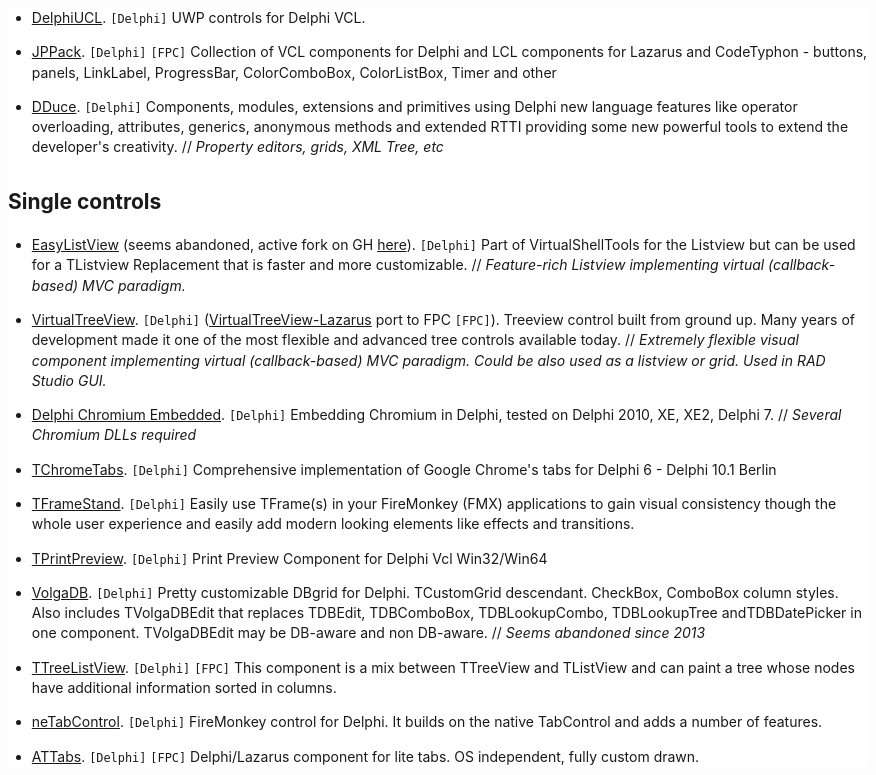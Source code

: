 * [DelphiUCL](https://github.com/VuioVuio/DelphiUCL). `[Delphi]` UWP controls for Delphi VCL.

* [JPPack](https://github.com/jackdp/JPPack). `[Delphi]` `[FPC]` Collection of VCL components for Delphi and LCL components for Lazarus and CodeTyphon - buttons, panels, LinkLabel, ProgressBar, ColorComboBox, ColorListBox, Timer and other

* [DDuce](https://github.com/beNative/dduce). `[Delphi]` Components, modules, extensions and primitives using Delphi new language features like operator overloading, attributes, generics, anonymous methods and extended RTTI providing some new powerful tools to extend the developer's creativity.
// *Property editors, grids, XML Tree, etc*

## Single controls

* [EasyListView](http://code.google.com/p/mustangpeakeasylistview) (seems abandoned, active fork on GH [here](https://github.com/TurboPack/MustangpeakEasyListview)). `[Delphi]` Part of VirtualShellTools for the Listview but can be used for a TListview Replacement that is faster and more customizable.
// *Feature-rich Listview implementing virtual (callback-based) MVC paradigm.*

* [VirtualTreeView](https://github.com/Virtual-TreeView/Virtual-TreeView). `[Delphi]` ([VirtualTreeView-Lazarus](https://github.com/blikblum/VirtualTreeView-Lazarus) port to FPC `[FPC]`). Treeview control built from ground up. Many years of development made it one of the most flexible and advanced tree controls available today.
// *Extremely flexible visual component implementing virtual (callback-based) MVC paradigm. Could be also used as a listview or grid. Used in RAD Studio GUI.*

* [Delphi Chromium Embedded](https://github.com/hgourvest/dcef3). `[Delphi]` Embedding Chromium in Delphi, tested on Delphi 2010, XE, XE2, Delphi 7.
// *Several Chromium DLLs required*

* [TChromeTabs](https://github.com/norgepaul/tchrometabs). `[Delphi]` Comprehensive implementation of Google Chrome's tabs for Delphi 6 - Delphi 10.1 Berlin

* [TFrameStand](https://github.com/andrea-magni/TFrameStand). `[Delphi]` Easily use TFrame(s) in your FireMonkey (FMX) applications to gain visual consistency though the whole user experience and easily add modern looking elements like effects and transitions.

* [TPrintPreview](https://github.com/landrix/TPrintPreview-for-Delphi). `[Delphi]` Print Preview Component for Delphi Vcl Win32/Win64

* [VolgaDB](https://sourceforge.net/projects/volgadb). `[Delphi]` Pretty customizable DBgrid for Delphi. TCustomGrid descendant. CheckBox, ComboBox column styles. Also includes TVolgaDBEdit that replaces TDBEdit, TDBComboBox, TDBLookupCombo, TDBLookupTree andTDBDatePicker in one component. TVolgaDBEdit may be DB-aware and non DB-aware.
// *Seems abandoned since 2013*

* [TTreeListView](http://github.com/benibela/treelistview). `[Delphi]` `[FPC]` This component is a mix between TTreeView and TListView and can paint a tree whose nodes have additional information sorted in columns.

* [neTabControl](https://github.com/jkour/neTabControl). `[Delphi]` FireMonkey control for Delphi. It builds on the native TabControl and adds a number of features.

* [ATTabs](https://github.com/Alexey-T/ATFlatControls). `[Delphi]` `[FPC]` Delphi/Lazarus component for lite tabs. OS independent, fully custom drawn.
